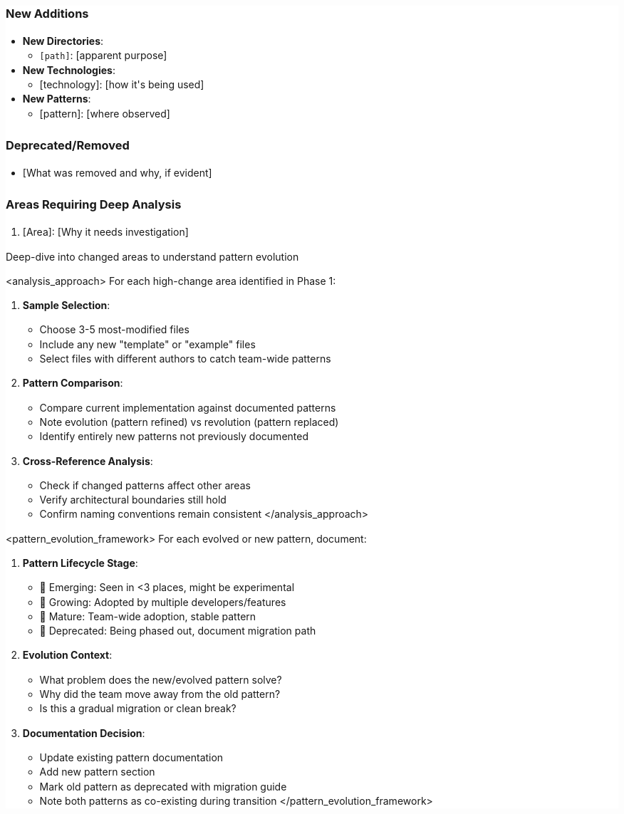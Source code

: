 ### New Additions
- **New Directories**: 
  - `[path]`: [apparent purpose]
- **New Technologies**: 
  - [technology]: [how it's being used]
- **New Patterns**: 
  - [pattern]: [where observed]

### Deprecated/Removed
- [What was removed and why, if evident]

### Areas Requiring Deep Analysis
1. [Area]: [Why it needs investigation]
</format>
</output_artifact>
</phase>

<phase id="2" name="Targeted Pattern Analysis">
<objective>Deep-dive into changed areas to understand pattern evolution</objective>

<analysis_approach>
For each high-change area identified in Phase 1:

1. **Sample Selection**:
   - Choose 3-5 most-modified files
   - Include any new "template" or "example" files
   - Select files with different authors to catch team-wide patterns

2. **Pattern Comparison**:
   - Compare current implementation against documented patterns
   - Note evolution (pattern refined) vs revolution (pattern replaced)
   - Identify entirely new patterns not previously documented

3. **Cross-Reference Analysis**:
   - Check if changed patterns affect other areas
   - Verify architectural boundaries still hold
   - Confirm naming conventions remain consistent
</analysis_approach>

<pattern_evolution_framework>
For each evolved or new pattern, document:

1. **Pattern Lifecycle Stage**:
   - 🌱 Emerging: Seen in <3 places, might be experimental
   - 🌿 Growing: Adopted by multiple developers/features
   - 🌳 Mature: Team-wide adoption, stable pattern
   - 🍂 Deprecated: Being phased out, document migration path

2. **Evolution Context**:
   - What problem does the new/evolved pattern solve?
   - Why did the team move away from the old pattern?
   - Is this a gradual migration or clean break?

3. **Documentation Decision**:
   - Update existing pattern documentation
   - Add new pattern section
   - Mark old pattern as deprecated with migration guide
   - Note both patterns as co-existing during transition
</pattern_evolution_framework>
